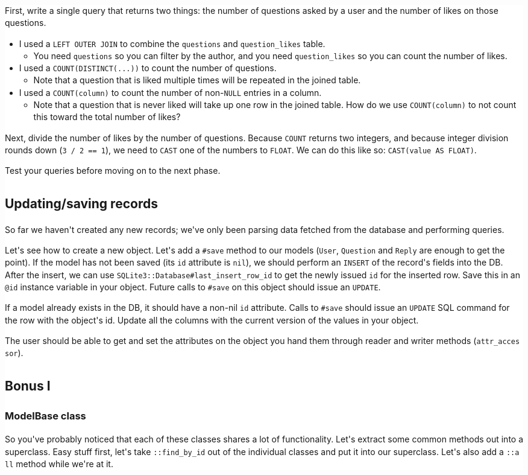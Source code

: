 First, write a single query that returns two things: the number of
questions asked by a user and the number of likes on those questions.

* I used a `LEFT OUTER JOIN` to combine the `questions` and
  `question_likes` table.
    * You need `questions` so you can filter by the author, and you
      need `question_likes` so you can count the number of likes.
* I used a `COUNT(DISTINCT(...))` to count the number of questions.
    * Note that a question that is liked multiple times will be
      repeated in the joined table.
* I used a `COUNT(column)` to count the number of non-`NULL` entries
  in a column.
    * Note that a question that is never liked will take up one row in
      the joined table. How do we use `COUNT(column)` to not count
      this toward the total number of likes?

Next, divide the number of likes by the number of questions. Because
`COUNT` returns two integers, and because integer division rounds down
(`3 / 2 == 1`), we need to `CAST` one of the numbers to `FLOAT`. We
can do this like so: `CAST(value AS FLOAT)`.

Test your queries before moving on to the next phase.

## Updating/saving records

So far we haven't created any new records; we've only been parsing
data fetched from the database and performing queries.

Let's see how to create a new object. Let's add a `#save` method to
our models (`User`, `Question` and `Reply` are enough to get the
point). If the model has not been saved (its `id` attribute is `nil`),
we should perform an `INSERT` of the record's fields into the
DB. After the insert, we can use
`SQLite3::Database#last_insert_row_id` to get the newly issued `id`
for the inserted row. Save this in an `@id` instance variable in your
object. Future calls to `#save` on this object should issue an
`UPDATE`.

If a model already exists in the DB, it should have a non-nil `id`
attribute. Calls to `#save` should issue an `UPDATE` SQL command for
the row with the object's id. Update all the columns with the current
version of the values in your object.

The user should be able to get and set the attributes on the object
you hand them through reader and writer methods (`attr_accessor`).

## Bonus I

### ModelBase class

So you've probably noticed that each of these classes shares a lot of
functionality. Let's extract some common methods out into a superclass.
Easy stuff first, let's take `::find_by_id` out of the individual classes
and put it into our superclass. Let's also add a `::all` method while we're
at it.
